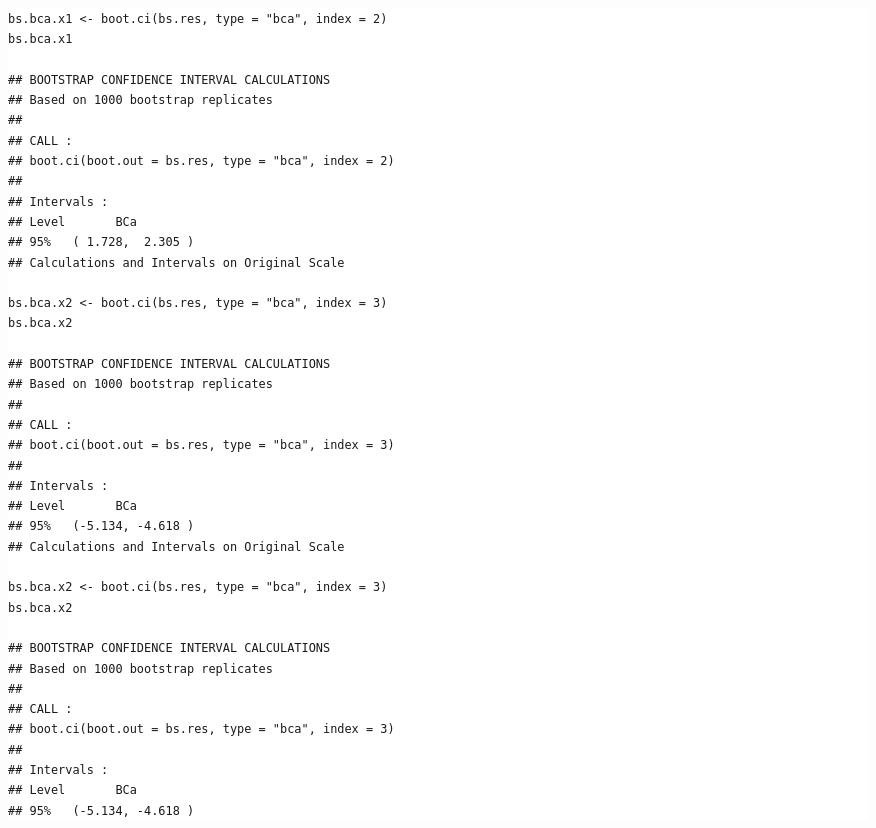     bs.bca.x1 <- boot.ci(bs.res, type = "bca", index = 2)
    bs.bca.x1

    ## BOOTSTRAP CONFIDENCE INTERVAL CALCULATIONS
    ## Based on 1000 bootstrap replicates
    ## 
    ## CALL : 
    ## boot.ci(boot.out = bs.res, type = "bca", index = 2)
    ## 
    ## Intervals : 
    ## Level       BCa          
    ## 95%   ( 1.728,  2.305 )  
    ## Calculations and Intervals on Original Scale

    bs.bca.x2 <- boot.ci(bs.res, type = "bca", index = 3)
    bs.bca.x2

    ## BOOTSTRAP CONFIDENCE INTERVAL CALCULATIONS
    ## Based on 1000 bootstrap replicates
    ## 
    ## CALL : 
    ## boot.ci(boot.out = bs.res, type = "bca", index = 3)
    ## 
    ## Intervals : 
    ## Level       BCa          
    ## 95%   (-5.134, -4.618 )  
    ## Calculations and Intervals on Original Scale

    bs.bca.x2 <- boot.ci(bs.res, type = "bca", index = 3)
    bs.bca.x2

    ## BOOTSTRAP CONFIDENCE INTERVAL CALCULATIONS
    ## Based on 1000 bootstrap replicates
    ## 
    ## CALL : 
    ## boot.ci(boot.out = bs.res, type = "bca", index = 3)
    ## 
    ## Intervals : 
    ## Level       BCa          
    ## 95%   (-5.134, -4.618 )  